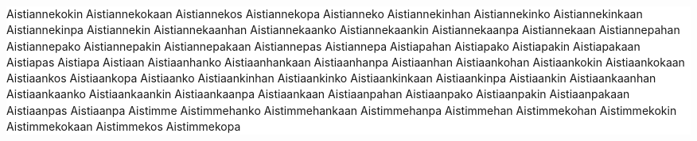 Aistiannekokin
Aistiannekokaan
Aistiannekos
Aistiannekopa
Aistianneko
Aistiannekinhan
Aistiannekinko
Aistiannekinkaan
Aistiannekinpa
Aistiannekin
Aistiannekaanhan
Aistiannekaanko
Aistiannekaankin
Aistiannekaanpa
Aistiannekaan
Aistiannepahan
Aistiannepako
Aistiannepakin
Aistiannepakaan
Aistiannepas
Aistiannepa
Aistiapahan
Aistiapako
Aistiapakin
Aistiapakaan
Aistiapas
Aistiapa
Aistiaan
Aistiaanhanko
Aistiaanhankaan
Aistiaanhanpa
Aistiaanhan
Aistiaankohan
Aistiaankokin
Aistiaankokaan
Aistiaankos
Aistiaankopa
Aistiaanko
Aistiaankinhan
Aistiaankinko
Aistiaankinkaan
Aistiaankinpa
Aistiaankin
Aistiaankaanhan
Aistiaankaanko
Aistiaankaankin
Aistiaankaanpa
Aistiaankaan
Aistiaanpahan
Aistiaanpako
Aistiaanpakin
Aistiaanpakaan
Aistiaanpas
Aistiaanpa
Aistimme
Aistimmehanko
Aistimmehankaan
Aistimmehanpa
Aistimmehan
Aistimmekohan
Aistimmekokin
Aistimmekokaan
Aistimmekos
Aistimmekopa